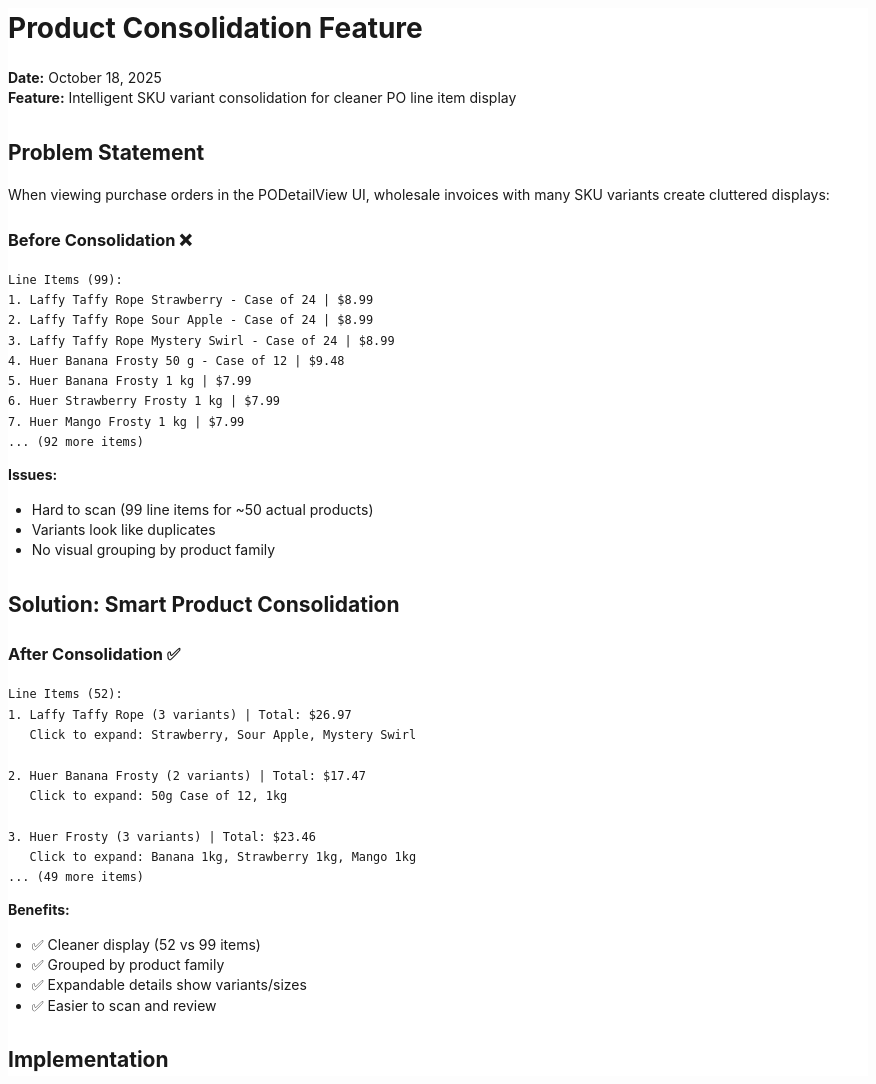 # Product Consolidation Feature

**Date:** October 18, 2025  
**Feature:** Intelligent SKU variant consolidation for cleaner PO line item display

## Problem Statement

When viewing purchase orders in the PODetailView UI, wholesale invoices with many SKU variants create cluttered displays:

### Before Consolidation ❌
```
Line Items (99):
1. Laffy Taffy Rope Strawberry - Case of 24 | $8.99
2. Laffy Taffy Rope Sour Apple - Case of 24 | $8.99
3. Laffy Taffy Rope Mystery Swirl - Case of 24 | $8.99
4. Huer Banana Frosty 50 g - Case of 12 | $9.48
5. Huer Banana Frosty 1 kg | $7.99
6. Huer Strawberry Frosty 1 kg | $7.99
7. Huer Mango Frosty 1 kg | $7.99
... (92 more items)
```

**Issues:**
- Hard to scan (99 line items for ~50 actual products)
- Variants look like duplicates
- No visual grouping by product family

## Solution: Smart Product Consolidation

### After Consolidation ✅
```
Line Items (52):
1. Laffy Taffy Rope (3 variants) | Total: $26.97
   Click to expand: Strawberry, Sour Apple, Mystery Swirl
   
2. Huer Banana Frosty (2 variants) | Total: $17.47
   Click to expand: 50g Case of 12, 1kg
   
3. Huer Frosty (3 variants) | Total: $23.46
   Click to expand: Banana 1kg, Strawberry 1kg, Mango 1kg
... (49 more items)
```

**Benefits:**
- ✅ Cleaner display (52 vs 99 items)
- ✅ Grouped by product family
- ✅ Expandable details show variants/sizes
- ✅ Easier to scan and review

## Implementation
